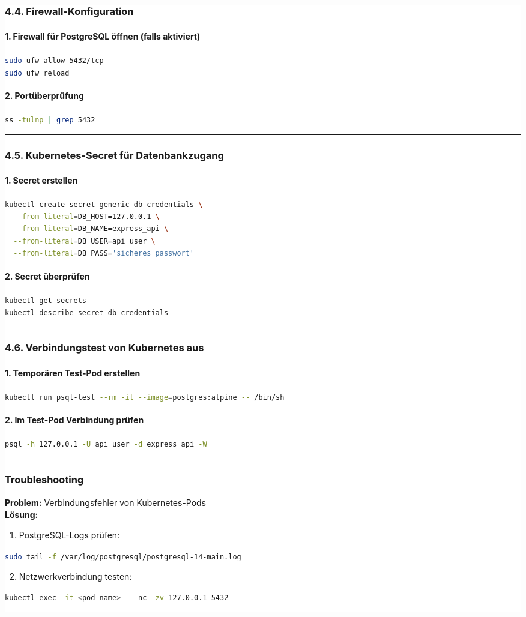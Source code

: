 
### **4.4. Firewall-Konfiguration**

#### **1. Firewall für PostgreSQL öffnen (falls aktiviert)**
```bash
sudo ufw allow 5432/tcp
sudo ufw reload
```

#### **2. Portüberprüfung**
```bash
ss -tulnp | grep 5432
```

---

### **4.5. Kubernetes-Secret für Datenbankzugang**

#### **1. Secret erstellen**
```bash
kubectl create secret generic db-credentials \
  --from-literal=DB_HOST=127.0.0.1 \
  --from-literal=DB_NAME=express_api \
  --from-literal=DB_USER=api_user \
  --from-literal=DB_PASS='sicheres_passwort'
```

#### **2. Secret überprüfen**
```bash
kubectl get secrets
kubectl describe secret db-credentials
```

---

### **4.6. Verbindungstest von Kubernetes aus**

#### **1. Temporären Test-Pod erstellen**
```bash
kubectl run psql-test --rm -it --image=postgres:alpine -- /bin/sh
```

#### **2. Im Test-Pod Verbindung prüfen**
```bash
psql -h 127.0.0.1 -U api_user -d express_api -W
```

---

### **Troubleshooting**

**Problem:** Verbindungsfehler von Kubernetes-Pods  
**Lösung:**
1. PostgreSQL-Logs prüfen:
```bash
sudo tail -f /var/log/postgresql/postgresql-14-main.log
```
2. Netzwerkverbindung testen:
```bash
kubectl exec -it <pod-name> -- nc -zv 127.0.0.1 5432
```

---